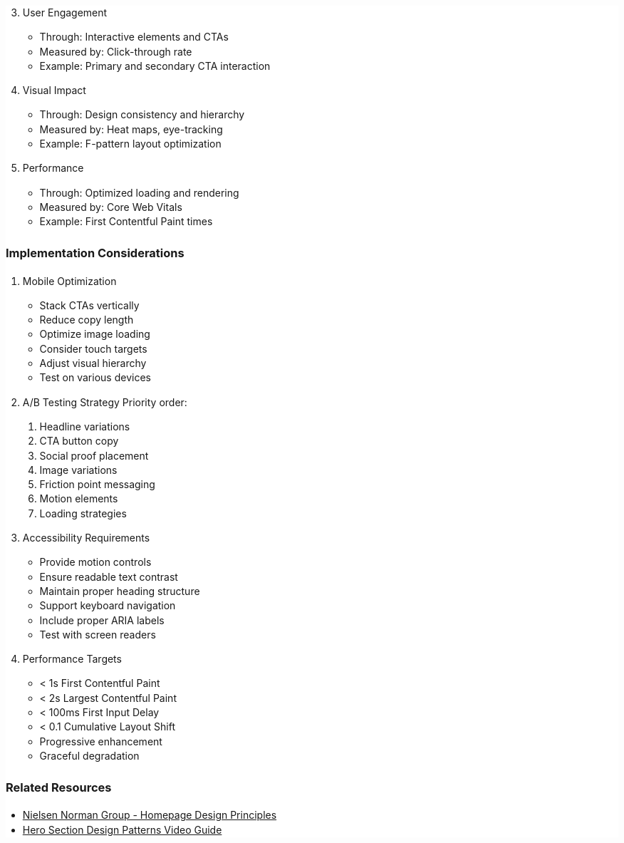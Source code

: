 3. User Engagement
   - Through: Interactive elements and CTAs
   - Measured by: Click-through rate
   - Example: Primary and secondary CTA interaction

4. Visual Impact
   - Through: Design consistency and hierarchy
   - Measured by: Heat maps, eye-tracking
   - Example: F-pattern layout optimization

5. Performance
   - Through: Optimized loading and rendering
   - Measured by: Core Web Vitals
   - Example: First Contentful Paint times

### Implementation Considerations

1. Mobile Optimization
   - Stack CTAs vertically
   - Reduce copy length
   - Optimize image loading
   - Consider touch targets
   - Adjust visual hierarchy
   - Test on various devices

2. A/B Testing Strategy
   Priority order:
   1. Headline variations
   2. CTA button copy
   3. Social proof placement
   4. Image variations
   5. Friction point messaging
   6. Motion elements
   7. Loading strategies

3. Accessibility Requirements
   - Provide motion controls
   - Ensure readable text contrast
   - Maintain proper heading structure
   - Support keyboard navigation
   - Include proper ARIA labels
   - Test with screen readers

4. Performance Targets
   - < 1s First Contentful Paint
   - < 2s Largest Contentful Paint
   - < 100ms First Input Delay
   - < 0.1 Cumulative Layout Shift
   - Progressive enhancement
   - Graceful degradation

### Related Resources

- [Nielsen Norman Group - Homepage Design Principles](https://www.nngroup.com/articles/homepage-design-principles/)
- [Hero Section Design Patterns Video Guide](https://www.youtube.com/watch?v=nWbBZPjev_0)
